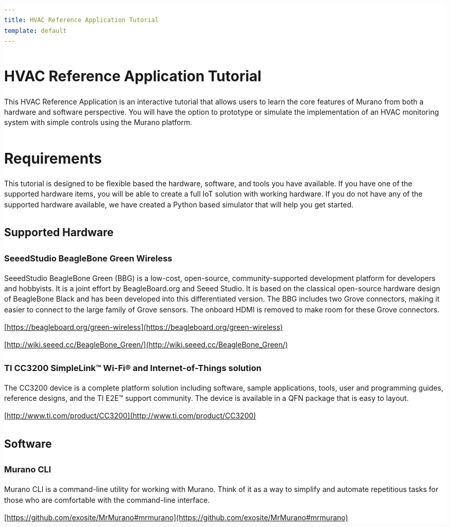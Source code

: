 ```yaml
---
title: HVAC Reference Application Tutorial
template: default
---
```

# HVAC Reference Application Tutorial

This HVAC Reference Application is an interactive tutorial that allows users to learn the core features of Murano from both a hardware and software perspective. You will have the option to prototype or simulate the implementation of an HVAC monitoring system with simple controls using the Murano platform.

# Requirements
This tutorial is designed to be flexible based the hardware, software, and tools you have available. If you have one of the supported hardware items, you will be able to create a full IoT solution with working hardware. If you do not have any of the supported hardware available, we have created a Python based simulator that will help you get started.

## Supported Hardware

### SeeedStudio BeagleBone Green Wireless

SeeedStudio BeagleBone Green (BBG) is a low-cost, open-source, community-supported development platform for developers and hobbyists. It is a joint effort by BeagleBoard.org and Seeed Studio. It is based on the classical open-source hardware design of BeagleBone Black and has been developed into this differentiated version. The BBG includes two Grove connectors, making it easier to connect to the large family of Grove sensors. The onboard HDMI is removed to make room for these Grove connectors.

[https://beagleboard.org/green-wireless](https://beagleboard.org/green-wireless)

[http://wiki.seeed.cc/BeagleBone_Green/](http://wiki.seeed.cc/BeagleBone_Green/) 

### TI CC3200 SimpleLink™ Wi-Fi® and Internet-of-Things solution

The CC3200 device is a complete platform solution including software, sample applications, tools, user and programming guides, reference designs, and the TI E2E™ support community. The device is available in a QFN package that is easy to layout.

[http://www.ti.com/product/CC3200](http://www.ti.com/product/CC3200)

## Software

### Murano CLI

Murano CLI is a command-line utility for working with Murano. Think of it as a way to simplify and automate repetitious tasks for those who are comfortable with the command-line interface. 

[https://github.com/exosite/MrMurano#mrmurano](https://github.com/exosite/MrMurano#mrmurano)
